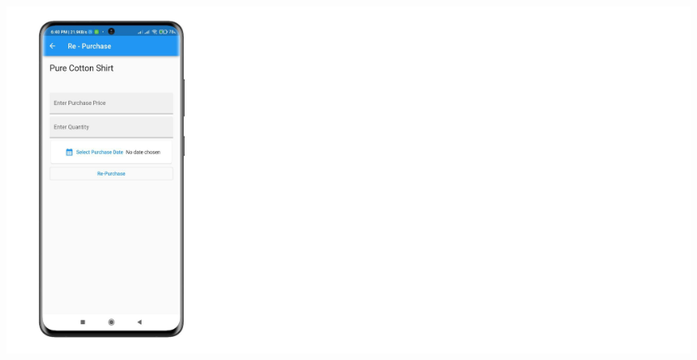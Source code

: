   <img src="screenshots/photo_2023-01-12_18-48-13 (2).jpg" width="256" hspace="4">
</p>
<p align="center">